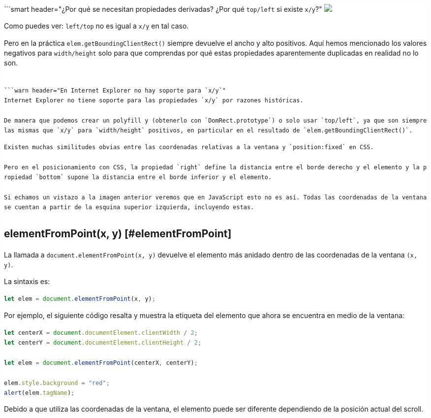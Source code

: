 ```smart header="¿Por qué se necesitan propiedades derivadas? ¿Por qué `top/left` si existe `x/y`?"
![](coordinates-negative.svg)

Como puedes ver: `left/top` no es igual a `x/y` en tal caso.

Pero en la práctica `elem.getBoundingClientRect()` siempre devuelve el ancho y alto  positivos. Aquí hemos mencionado los valores negativos para `width/height` solo para que comprendas por qué estas propiedades aparentemente duplicadas en realidad no lo son.
```

```warn header="En Internet Explorer no hay soporte para `x/y`"
Internet Explorer no tiene soporte para las propiedades `x/y` por razones históricas.

De manera que podemos crear un polyfill y (obtenerlo con `DomRect.prototype`) o solo usar `top/left`, ya que son siempre las mismas que `x/y` para `width/height` positivos, en particular en el resultado de `elem.getBoundingClientRect()`.
```

```warn header="Las coordenadas right/bottom son diferentes a las propiedades de posición en CSS"
Existen muchas similitudes obvias entre las coordenadas relativas a la ventana y `position:fixed` en CSS.

Pero en el posicionamiento con CSS, la propiedad `right` define la distancia entre el borde derecho y el elemento y la propiedad `bottom` supone la distancia entre el borde inferior y el elemento.

Si echamos un vistazo a la imagen anterior veremos que en JavaScript esto no es así. Todas las coordenadas de la ventana se cuentan a partir de la esquina superior izquierda, incluyendo estas.
```

## elementFromPoint(x, y) [#elementFromPoint]

La llamada a `document.elementFromPoint(x, y)` devuelve el elemento más anidado dentro de las coordenadas de la ventana `(x, y)`.

La sintaxis es:

```js
let elem = document.elementFromPoint(x, y);
```

Por ejemplo, el siguiente código resalta y muestra la etiqueta del elemento que ahora se encuentra en medio de la ventana:

```js run
let centerX = document.documentElement.clientWidth / 2;
let centerY = document.documentElement.clientHeight / 2;

let elem = document.elementFromPoint(centerX, centerY);

elem.style.background = "red";
alert(elem.tagName);
```

Debido a que utiliza las coordenadas de la ventana, el elemento puede ser diferente dependiendo de la posición actual del scroll.
